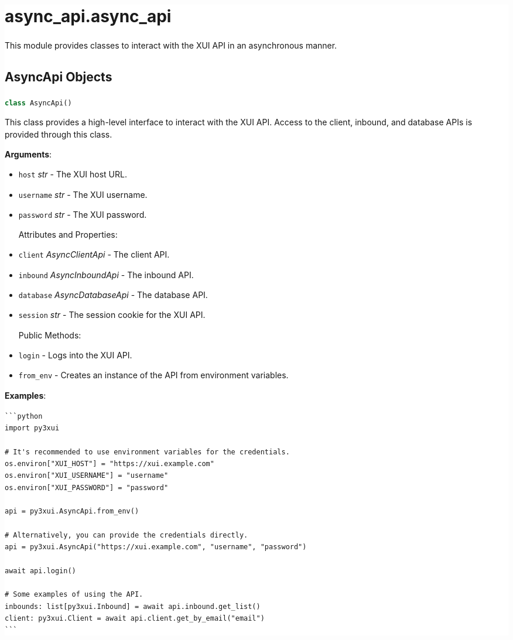 <a id="async_api.async_api"></a>

# async\_api.async\_api

This module provides classes to interact with the XUI API in an asynchronous manner.

<a id="async_api.async_api.AsyncApi"></a>

## AsyncApi Objects

```python
class AsyncApi()
```

This class provides a high-level interface to interact with the XUI API.
Access to the client, inbound, and database APIs is provided through this class.

**Arguments**:

- `host` _str_ - The XUI host URL.
- `username` _str_ - The XUI username.
- `password` _str_ - The XUI password.
  
  Attributes and Properties:
- `client` _AsyncClientApi_ - The client API.
- `inbound` _AsyncInboundApi_ - The inbound API.
- `database` _AsyncDatabaseApi_ - The database API.
- `session` _str_ - The session cookie for the XUI API.
  
  Public Methods:
- `login` - Logs into the XUI API.
- `from_env` - Creates an instance of the API from environment variables.
  

**Examples**:

    ```python
    import py3xui

    # It's recommended to use environment variables for the credentials.
    os.environ["XUI_HOST"] = "https://xui.example.com"
    os.environ["XUI_USERNAME"] = "username"
    os.environ["XUI_PASSWORD"] = "password"

    api = py3xui.AsyncApi.from_env()

    # Alternatively, you can provide the credentials directly.
    api = py3xui.AsyncApi("https://xui.example.com", "username", "password")

    await api.login()

    # Some examples of using the API.
    inbounds: list[py3xui.Inbound] = await api.inbound.get_list()
    client: py3xui.Client = await api.client.get_by_email("email")
    ```
